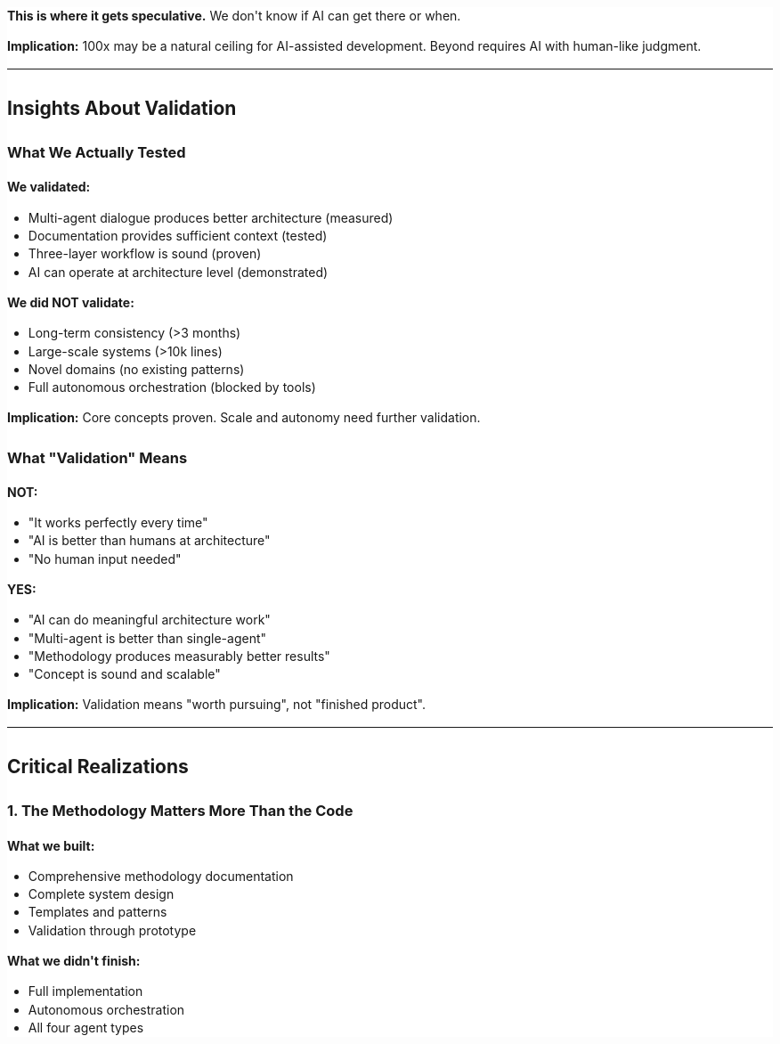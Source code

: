 **This is where it gets speculative.** We don't know if AI can get there or when.

**Implication:** 100x may be a natural ceiling for AI-assisted development. Beyond requires AI with human-like judgment.

---

## Insights About Validation

### What We Actually Tested

**We validated:**
- Multi-agent dialogue produces better architecture (measured)
- Documentation provides sufficient context (tested)
- Three-layer workflow is sound (proven)
- AI can operate at architecture level (demonstrated)

**We did NOT validate:**
- Long-term consistency (>3 months)
- Large-scale systems (>10k lines)
- Novel domains (no existing patterns)
- Full autonomous orchestration (blocked by tools)

**Implication:** Core concepts proven. Scale and autonomy need further validation.

### What "Validation" Means

**NOT:**
- "It works perfectly every time"
- "AI is better than humans at architecture"
- "No human input needed"

**YES:**
- "AI can do meaningful architecture work"
- "Multi-agent is better than single-agent"
- "Methodology produces measurably better results"
- "Concept is sound and scalable"

**Implication:** Validation means "worth pursuing", not "finished product".

---

## Critical Realizations

### 1. The Methodology Matters More Than the Code

**What we built:**
- Comprehensive methodology documentation
- Complete system design
- Templates and patterns
- Validation through prototype

**What we didn't finish:**
- Full implementation
- Autonomous orchestration
- All four agent types
